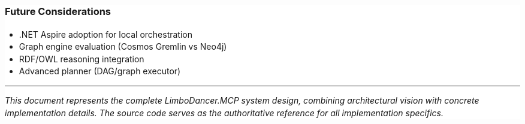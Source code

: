 ### Future Considerations
- .NET Aspire adoption for local orchestration
- Graph engine evaluation (Cosmos Gremlin vs Neo4j)
- RDF/OWL reasoning integration
- Advanced planner (DAG/graph executor)

---

*This document represents the complete LimboDancer.MCP system design, combining architectural vision with concrete implementation details. The source code serves as the authoritative reference for all implementation specifics.*